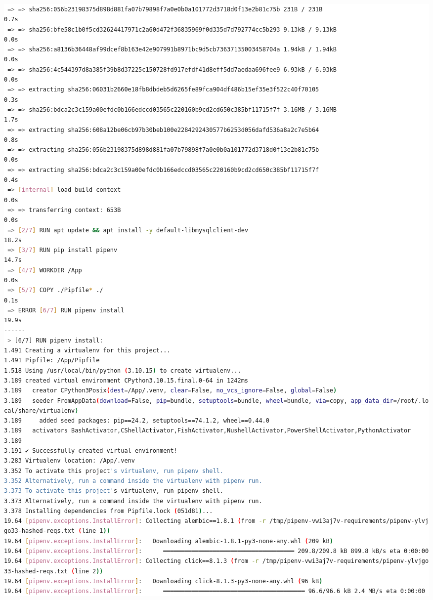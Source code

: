 ```bash
 => => sha256:056b23198375d898d881fa07b79898f7a0e0b0a101772d3718d0f13e2b81c75b 231B / 231B                                       0.7s
 => => sha256:bfe58c1b0f5cd32624417971c2a60d472f36835969f0d335d7d792774cc5b293 9.13kB / 9.13kB                                   0.0s
 => => sha256:a8136b36448af99dcef8b163e42e907991b8971bc9d5cb73637135003458704a 1.94kB / 1.94kB                                   0.0s
 => => sha256:4c544397d8a385f39b8d37225c150728fd917efdf41d8eff5dd7aedaa696fee9 6.93kB / 6.93kB                                   0.0s
 => => extracting sha256:06031b2660e18fb8dbdeb5d6265fe89fca904df486b15ef35e3f522c40f70105                                        0.3s
 => => sha256:bdca2c3c159a00efdc0b166edccd03565c220160b9cd2cd650c385bf11715f7f 3.16MB / 3.16MB                                   1.7s
 => => extracting sha256:608a12be06cb97b30beb100e2284292430577b6253d056dafd536a8a2c7e5b64                                        0.8s
 => => extracting sha256:056b23198375d898d881fa07b79898f7a0e0b0a101772d3718d0f13e2b81c75b                                        0.0s
 => => extracting sha256:bdca2c3c159a00efdc0b166edccd03565c220160b9cd2cd650c385bf11715f7f                                        0.4s
 => [internal] load build context                                                                                                0.0s
 => => transferring context: 653B                                                                                                0.0s
 => [2/7] RUN apt update && apt install -y default-libmysqlclient-dev                                                           18.2s
 => [3/7] RUN pip install pipenv                                                                                                14.7s
 => [4/7] WORKDIR /App                                                                                                           0.0s
 => [5/7] COPY ./Pipfile* ./                                                                                                     0.1s
 => ERROR [6/7] RUN pipenv install                                                                                              19.9s
------
 > [6/7] RUN pipenv install:
1.491 Creating a virtualenv for this project...
1.491 Pipfile: /App/Pipfile
1.518 Using /usr/local/bin/python (3.10.15) to create virtualenv...
3.189 created virtual environment CPython3.10.15.final.0-64 in 1242ms
3.189   creator CPython3Posix(dest=/App/.venv, clear=False, no_vcs_ignore=False, global=False)
3.189   seeder FromAppData(download=False, pip=bundle, setuptools=bundle, wheel=bundle, via=copy, app_data_dir=/root/.local/share/virtualenv)
3.189     added seed packages: pip==24.2, setuptools==74.1.2, wheel==0.44.0
3.189   activators BashActivator,CShellActivator,FishActivator,NushellActivator,PowerShellActivator,PythonActivator
3.189
3.191 ✔ Successfully created virtual environment!
3.283 Virtualenv location: /App/.venv
3.352 To activate this project's virtualenv, run pipenv shell.
3.352 Alternatively, run a command inside the virtualenv with pipenv run.
3.373 To activate this project's virtualenv, run pipenv shell.
3.373 Alternatively, run a command inside the virtualenv with pipenv run.
3.378 Installing dependencies from Pipfile.lock (051d81)...
19.64 [pipenv.exceptions.InstallError]: Collecting alembic==1.8.1 (from -r /tmp/pipenv-vwi3aj7v-requirements/pipenv-ylvjgo33-hashed-reqs.txt (line 1))
19.64 [pipenv.exceptions.InstallError]:   Downloading alembic-1.8.1-py3-none-any.whl (209 kB)
19.64 [pipenv.exceptions.InstallError]:      ━━━━━━━━━━━━━━━━━━━━━━━━━━━━━━━━━━━━━ 209.8/209.8 kB 899.8 kB/s eta 0:00:00
19.64 [pipenv.exceptions.InstallError]: Collecting click==8.1.3 (from -r /tmp/pipenv-vwi3aj7v-requirements/pipenv-ylvjgo33-hashed-reqs.txt (line 2))
19.64 [pipenv.exceptions.InstallError]:   Downloading click-8.1.3-py3-none-any.whl (96 kB)
19.64 [pipenv.exceptions.InstallError]:      ━━━━━━━━━━━━━━━━━━━━━━━━━━━━━━━━━━━━━━━━ 96.6/96.6 kB 2.4 MB/s eta 0:00:00
```